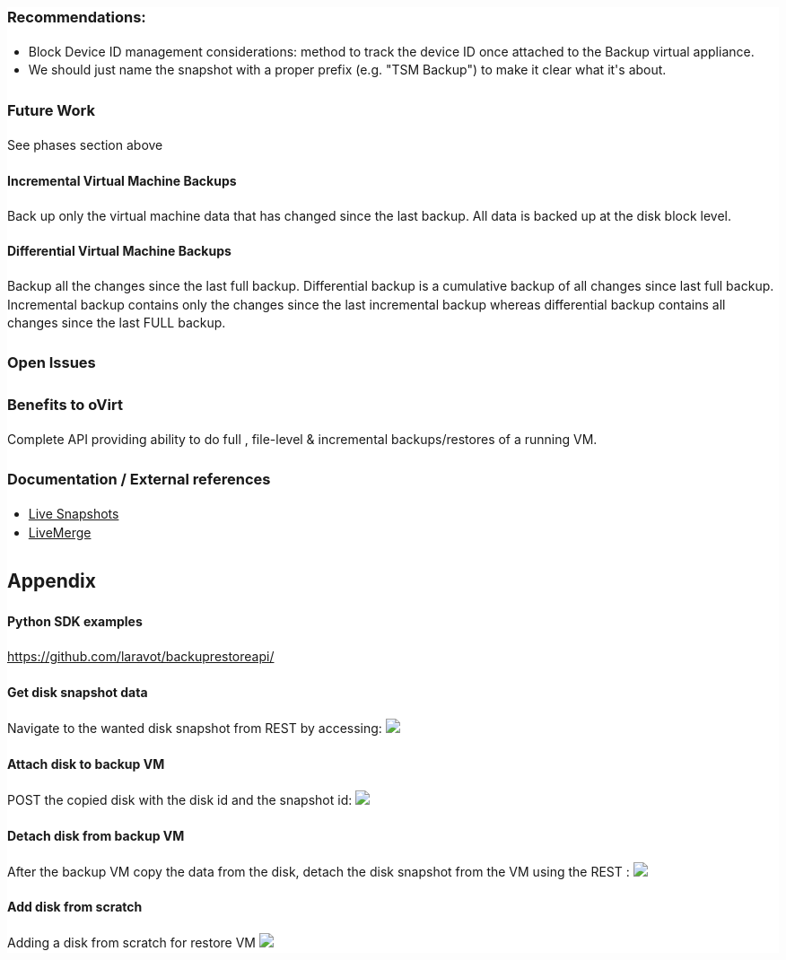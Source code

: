 ### Recommendations:

*   Block Device ID management considerations: method to track the device ID once attached to the Backup virtual appliance.
*   We should just name the snapshot with a proper prefix (e.g. "TSM Backup") to make it clear what it's about.

### Future Work

See phases section above

#### Incremental Virtual Machine Backups

Back up only the virtual machine data that has changed since the last backup. All data is backed up at the disk block level.

#### Differential Virtual Machine Backups

Backup all the changes since the last full backup. Differential backup is a cumulative backup of all changes since last full backup. Incremental backup contains only the changes since the last incremental backup whereas differential backup contains all changes since the last FULL backup.

### Open Issues

### Benefits to oVirt

Complete API providing ability to do full , file-level & incremental backups/restores of a running VM.

### Documentation / External references

*   [Live Snapshots](/documentation/admin-guide/virt/live-snapshots/)
*   [LiveMerge](live-merge)

## Appendix

#### Python SDK examples

<https://github.com/laravot/backuprestoreapi/>

#### Get disk snapshot data

Navigate to the wanted disk snapshot from REST by accessing: ![](/images/wiki/FileRestDesc.png)

#### Attach disk to backup VM

POST the copied disk with the disk id and the snapshot id: ![](/images/wiki/AttachDisk.png)

#### Detach disk from backup VM

After the backup VM copy the data from the disk, detach the disk snapshot from the VM using the REST : ![](/images/wiki/DetachDisk.png)

#### Add disk from scratch

Adding a disk from scratch for restore VM ![](/images/wiki/AddDiskFromScratch.png)


